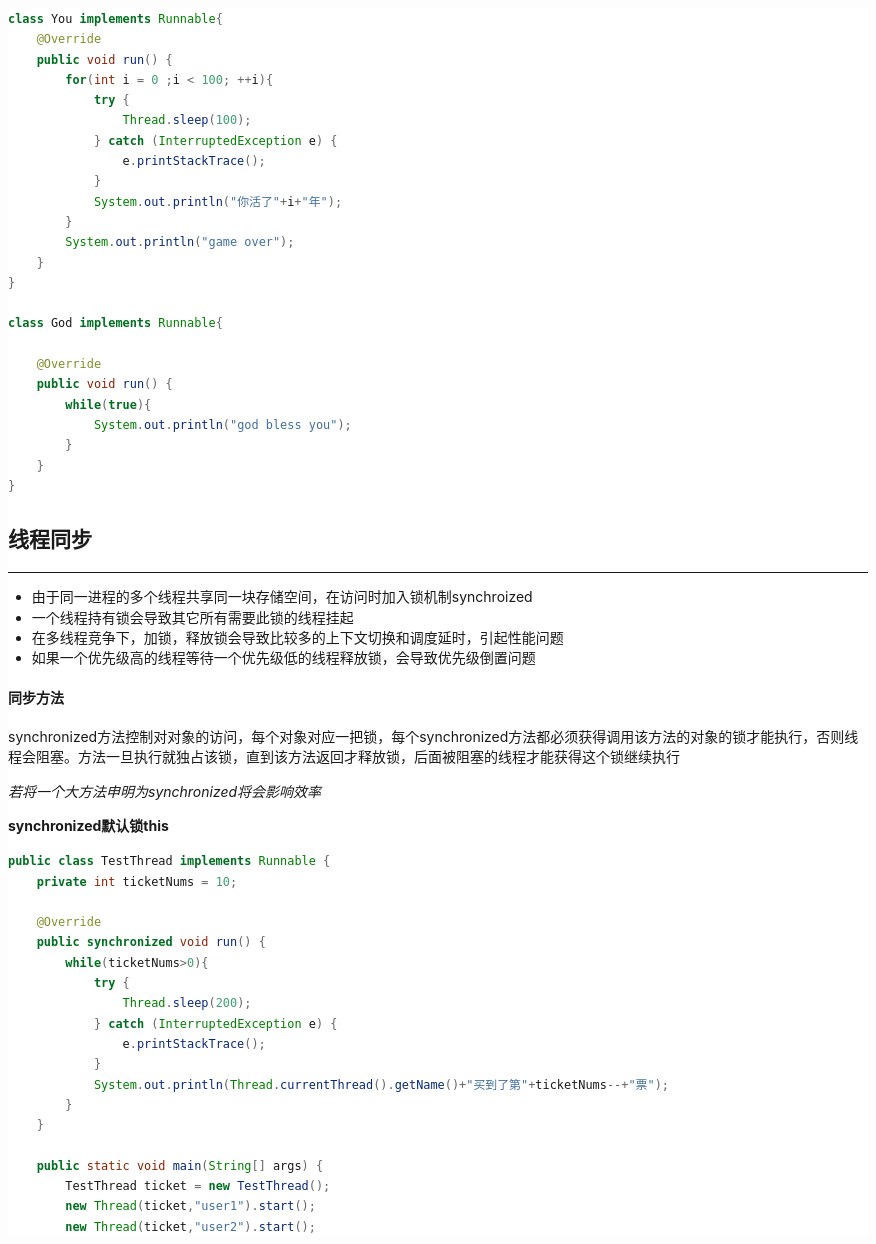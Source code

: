 ```java
class You implements Runnable{
    @Override
    public void run() {
        for(int i = 0 ;i < 100; ++i){
            try {
                Thread.sleep(100);
            } catch (InterruptedException e) {
                e.printStackTrace();
            }
            System.out.println("你活了"+i+"年");
        }
        System.out.println("game over");
    }
}

class God implements Runnable{

    @Override
    public void run() {
        while(true){
            System.out.println("god bless you");
        }
    }
}
```

## 线程同步

---

- 由于同一进程的多个线程共享同一块存储空间，在访问时加入锁机制synchroized
- 一个线程持有锁会导致其它所有需要此锁的线程挂起
- 在多线程竞争下，加锁，释放锁会导致比较多的上下文切换和调度延时，引起性能问题
- 如果一个优先级高的线程等待一个优先级低的线程释放锁，会导致优先级倒置问题



#### 同步方法

synchronized方法控制对对象的访问，每个对象对应一把锁，每个synchronized方法都必须获得调用该方法的对象的锁才能执行，否则线程会阻塞。方法一旦执行就独占该锁，直到该方法返回才释放锁，后面被阻塞的线程才能获得这个锁继续执行

*若将一个大方法申明为synchronized将会影响效率*

**synchronized默认锁this**

```java
public class TestThread implements Runnable {
    private int ticketNums = 10;
    
    @Override
    public synchronized void run() {
        while(ticketNums>0){
            try {
                Thread.sleep(200);      
            } catch (InterruptedException e) {
                e.printStackTrace();
            }
            System.out.println(Thread.currentThread().getName()+"买到了第"+ticketNums--+"票");
        }
    }

    public static void main(String[] args) {
        TestThread ticket = new TestThread();
        new Thread(ticket,"user1").start();     
        new Thread(ticket,"user2").start();
```